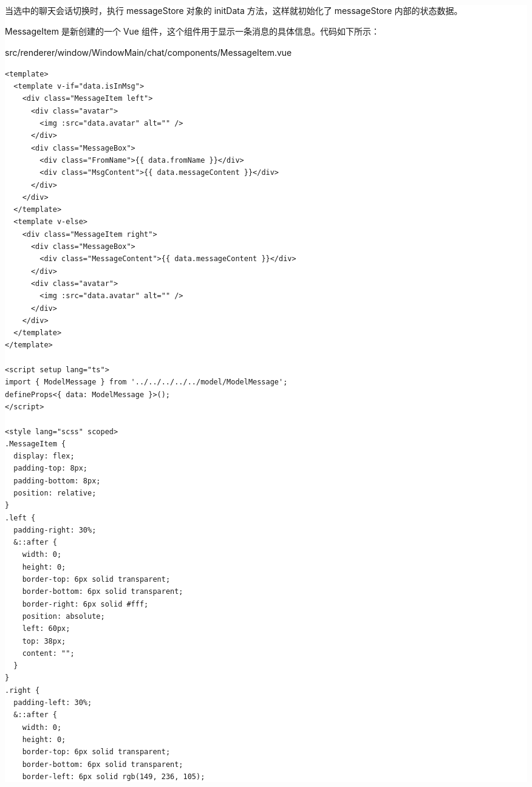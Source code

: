 当选中的聊天会话切换时，执行 messageStore 对象的 initData 方法，这样就初始化了 messageStore 内部的状态数据。  

MessageItem 是新创建的一个 Vue 组件，这个组件用于显示一条消息的具体信息。代码如下所示：  

src/renderer/window/WindowMain/chat/components/MessageItem.vue   

```vue
<template>
  <template v-if="data.isInMsg">
    <div class="MessageItem left">
      <div class="avatar">
        <img :src="data.avatar" alt="" />
      </div>
      <div class="MessageBox">
        <div class="FromName">{{ data.fromName }}</div>
        <div class="MsgContent">{{ data.messageContent }}</div>
      </div>
    </div>
  </template>
  <template v-else>
    <div class="MessageItem right">
      <div class="MessageBox">
        <div class="MessageContent">{{ data.messageContent }}</div>
      </div>
      <div class="avatar">
        <img :src="data.avatar" alt="" />
      </div>
    </div>
  </template>
</template>

<script setup lang="ts">
import { ModelMessage } from '../../../../../model/ModelMessage';
defineProps<{ data: ModelMessage }>();
</script>

<style lang="scss" scoped>
.MessageItem {
  display: flex;
  padding-top: 8px;
  padding-bottom: 8px;
  position: relative;
}
.left {
  padding-right: 30%;
  &::after {
    width: 0;
    height: 0;
    border-top: 6px solid transparent;
    border-bottom: 6px solid transparent;
    border-right: 6px solid #fff;
    position: absolute;
    left: 60px;
    top: 38px;
    content: "";
  }
}
.right {
  padding-left: 30%;
  &::after {
    width: 0;
    height: 0;
    border-top: 6px solid transparent;
    border-bottom: 6px solid transparent;
    border-left: 6px solid rgb(149, 236, 105);
```